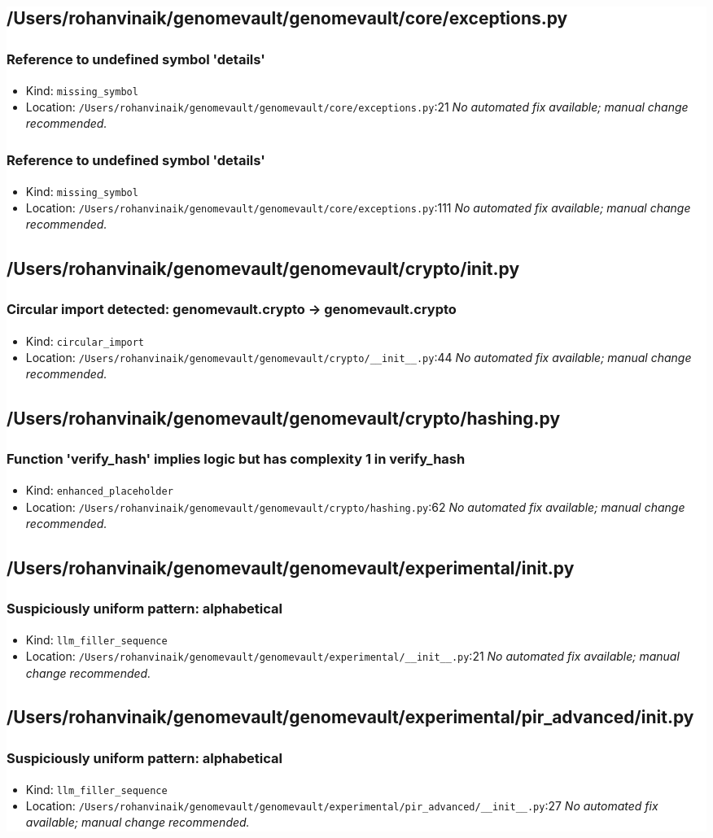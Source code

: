 
## /Users/rohanvinaik/genomevault/genomevault/core/exceptions.py

### Reference to undefined symbol 'details'
- Kind: `missing_symbol`  
- Location: `/Users/rohanvinaik/genomevault/genomevault/core/exceptions.py`:21
_No automated fix available; manual change recommended._

### Reference to undefined symbol 'details'
- Kind: `missing_symbol`  
- Location: `/Users/rohanvinaik/genomevault/genomevault/core/exceptions.py`:111
_No automated fix available; manual change recommended._


## /Users/rohanvinaik/genomevault/genomevault/crypto/__init__.py

### Circular import detected: genomevault.crypto → genomevault.crypto
- Kind: `circular_import`  
- Location: `/Users/rohanvinaik/genomevault/genomevault/crypto/__init__.py`:44
_No automated fix available; manual change recommended._


## /Users/rohanvinaik/genomevault/genomevault/crypto/hashing.py

### Function 'verify_hash' implies logic but has complexity 1 in verify_hash
- Kind: `enhanced_placeholder`  
- Location: `/Users/rohanvinaik/genomevault/genomevault/crypto/hashing.py`:62
_No automated fix available; manual change recommended._


## /Users/rohanvinaik/genomevault/genomevault/experimental/__init__.py

### Suspiciously uniform pattern: alphabetical
- Kind: `llm_filler_sequence`  
- Location: `/Users/rohanvinaik/genomevault/genomevault/experimental/__init__.py`:21
_No automated fix available; manual change recommended._


## /Users/rohanvinaik/genomevault/genomevault/experimental/pir_advanced/__init__.py

### Suspiciously uniform pattern: alphabetical
- Kind: `llm_filler_sequence`  
- Location: `/Users/rohanvinaik/genomevault/genomevault/experimental/pir_advanced/__init__.py`:27
_No automated fix available; manual change recommended._
